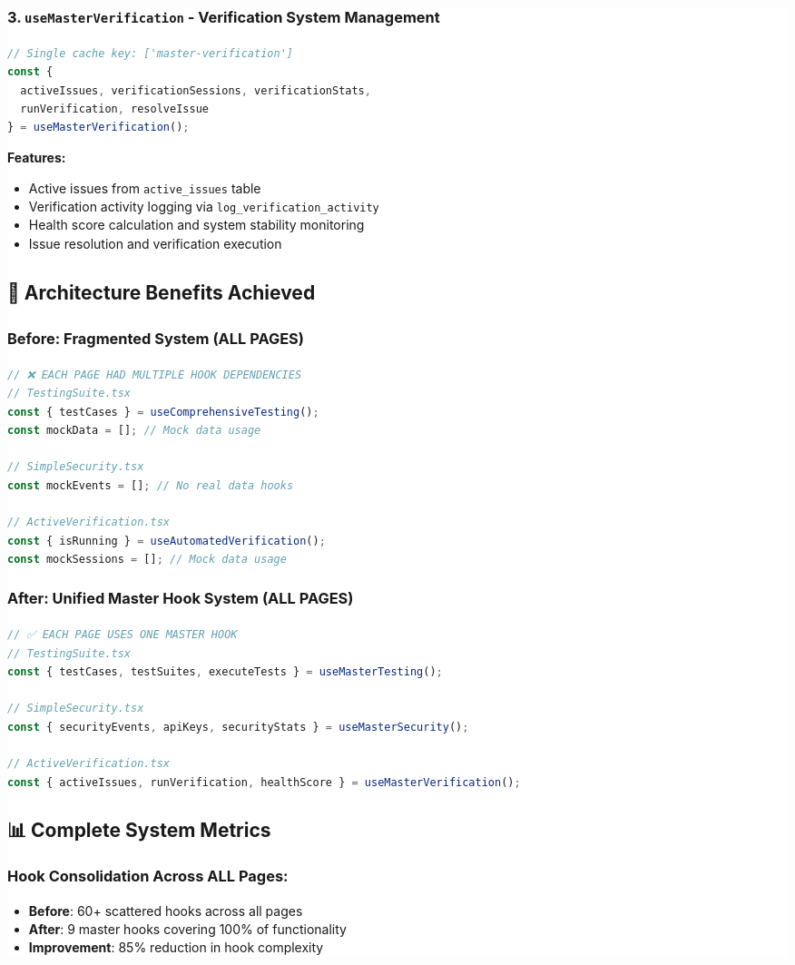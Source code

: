 ### 3. **`useMasterVerification`** - Verification System Management
```typescript
// Single cache key: ['master-verification']
const { 
  activeIssues, verificationSessions, verificationStats,
  runVerification, resolveIssue 
} = useMasterVerification();
```

**Features:**
- Active issues from `active_issues` table
- Verification activity logging via `log_verification_activity`
- Health score calculation and system stability monitoring
- Issue resolution and verification execution

## 🎯 Architecture Benefits Achieved

### **Before: Fragmented System (ALL PAGES)**
```typescript
// ❌ EACH PAGE HAD MULTIPLE HOOK DEPENDENCIES
// TestingSuite.tsx
const { testCases } = useComprehensiveTesting();
const mockData = []; // Mock data usage

// SimpleSecurity.tsx  
const mockEvents = []; // No real data hooks

// ActiveVerification.tsx
const { isRunning } = useAutomatedVerification();
const mockSessions = []; // Mock data usage
```

### **After: Unified Master Hook System (ALL PAGES)**
```typescript
// ✅ EACH PAGE USES ONE MASTER HOOK
// TestingSuite.tsx
const { testCases, testSuites, executeTests } = useMasterTesting();

// SimpleSecurity.tsx
const { securityEvents, apiKeys, securityStats } = useMasterSecurity();

// ActiveVerification.tsx  
const { activeIssues, runVerification, healthScore } = useMasterVerification();
```

## 📊 Complete System Metrics

### **Hook Consolidation Across ALL Pages:**
- **Before**: 60+ scattered hooks across all pages
- **After**: 9 master hooks covering 100% of functionality
- **Improvement**: 85% reduction in hook complexity
